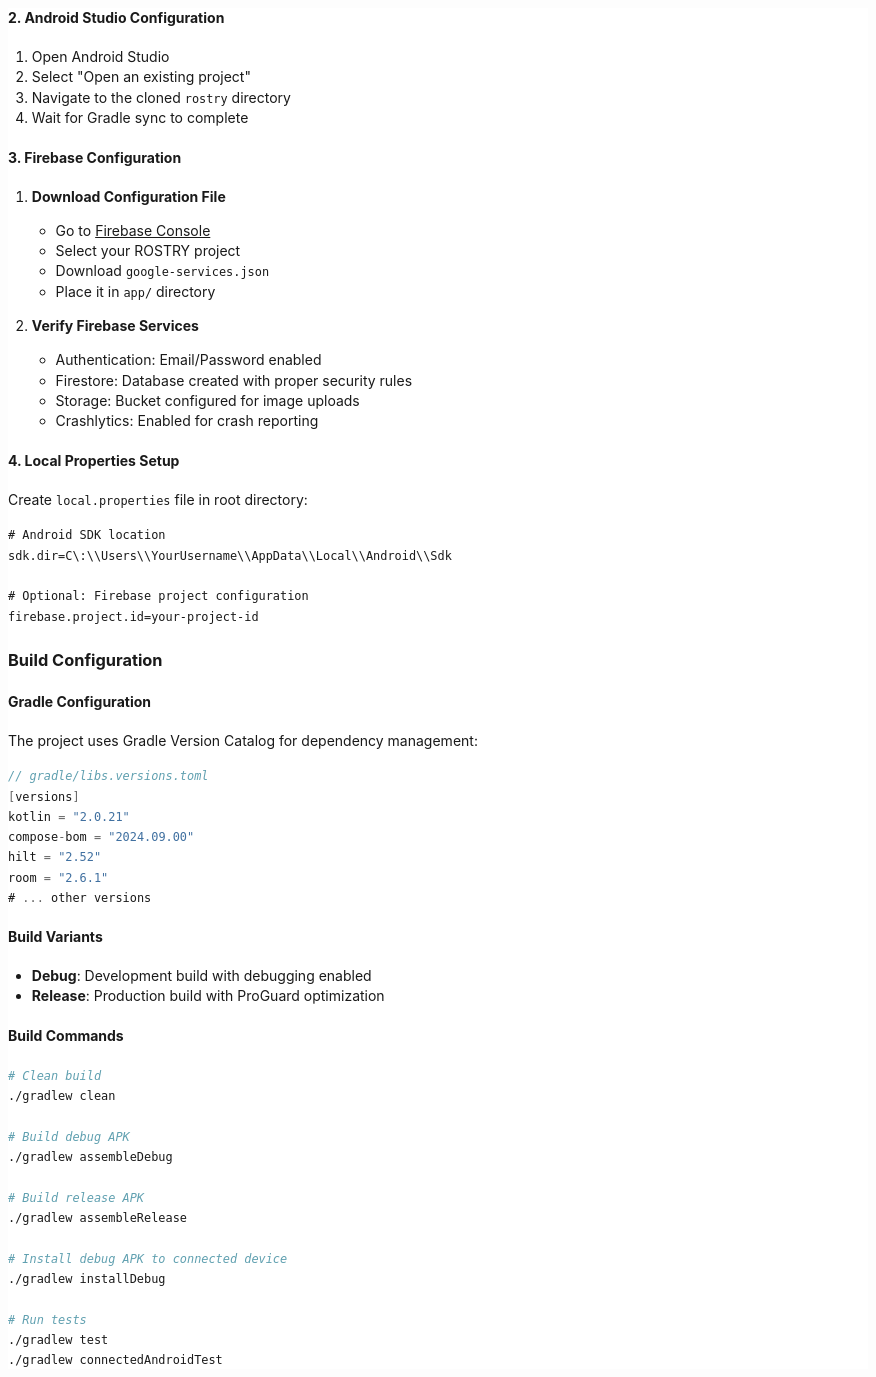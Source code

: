 #### 2. Android Studio Configuration
1. Open Android Studio
2. Select "Open an existing project"
3. Navigate to the cloned `rostry` directory
4. Wait for Gradle sync to complete

#### 3. Firebase Configuration
1. **Download Configuration File**
   - Go to [Firebase Console](https://console.firebase.google.com)
   - Select your ROSTRY project
   - Download `google-services.json`
   - Place it in `app/` directory

2. **Verify Firebase Services**
   - Authentication: Email/Password enabled
   - Firestore: Database created with proper security rules
   - Storage: Bucket configured for image uploads
   - Crashlytics: Enabled for crash reporting

#### 4. Local Properties Setup
Create `local.properties` file in root directory:
```properties
# Android SDK location
sdk.dir=C\:\\Users\\YourUsername\\AppData\\Local\\Android\\Sdk

# Optional: Firebase project configuration
firebase.project.id=your-project-id
```

### Build Configuration

#### Gradle Configuration
The project uses Gradle Version Catalog for dependency management:

```kotlin
// gradle/libs.versions.toml
[versions]
kotlin = "2.0.21"
compose-bom = "2024.09.00"
hilt = "2.52"
room = "2.6.1"
# ... other versions
```

#### Build Variants
- **Debug**: Development build with debugging enabled
- **Release**: Production build with ProGuard optimization

#### Build Commands
```bash
# Clean build
./gradlew clean

# Build debug APK
./gradlew assembleDebug

# Build release APK
./gradlew assembleRelease

# Install debug APK to connected device
./gradlew installDebug

# Run tests
./gradlew test
./gradlew connectedAndroidTest
```